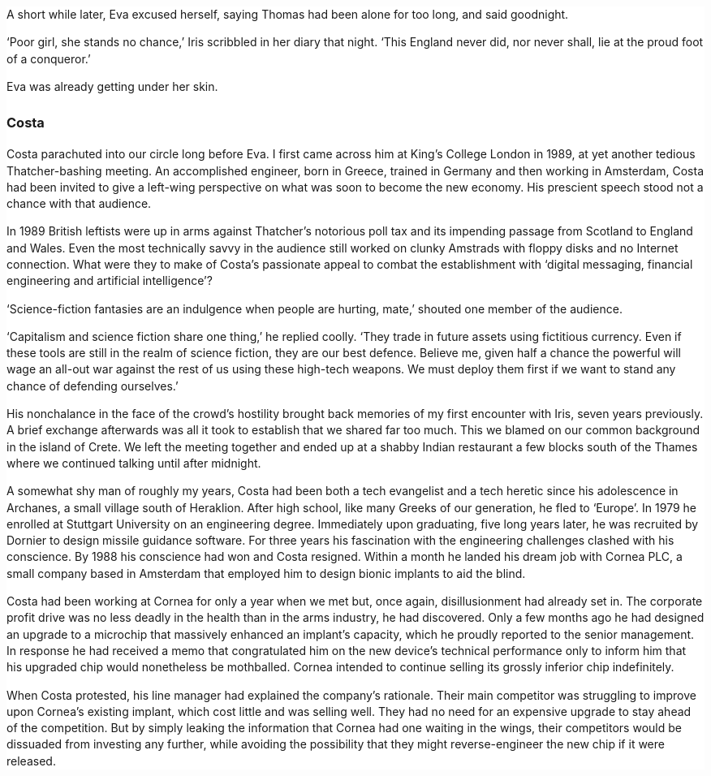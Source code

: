 A short while later, Eva excused herself, saying Thomas had been alone for too long, and said goodnight.

‘Poor girl, she stands no chance,’ Iris scribbled in her diary that night. ‘This England never did, nor never shall, lie at the proud foot of a conqueror.’

Eva was already getting under her skin.

### Costa

Costa parachuted into our circle long before Eva. I first came across him at King’s College London in 1989, at yet another tedious Thatcher-bashing meeting. An accomplished engineer, born in Greece, trained in Germany and then working in Amsterdam, Costa had been invited to give a left-wing perspective on what was soon to become the new economy. His prescient speech stood not a chance with that audience.

In 1989 British leftists were up in arms against Thatcher’s notorious poll tax and its impending passage from Scotland to England and Wales. Even the most technically savvy in the audience still worked on clunky Amstrads with floppy disks and no Internet connection. What were they to make of Costa’s passionate appeal to combat the establishment with ‘digital messaging, financial engineering and artificial intelligence’?

‘Science-fiction fantasies are an indulgence when people are hurting, mate,’ shouted one member of the audience.

‘Capitalism and science fiction share one thing,’ he replied coolly. ‘They trade in future assets using fictitious currency. Even if these tools are still in the realm of science fiction, they are our best defence. Believe me, given half a chance the powerful will wage an all-out war against the rest of us using these high-tech weapons. We must deploy them first if we want to stand any chance of defending ourselves.’

His nonchalance in the face of the crowd’s hostility brought back memories of my first encounter with Iris, seven years previously. A brief exchange afterwards was all it took to establish that we shared far too much. This we blamed on our common background in the island of Crete. We left the meeting together and ended up at a shabby Indian restaurant a few blocks south of the Thames where we continued talking until after midnight.

A somewhat shy man of roughly my years, Costa had been both a tech evangelist and a tech heretic since his adolescence in Archanes, a small village south of Heraklion. After high school, like many Greeks of our generation, he fled to ‘Europe’. In 1979 he enrolled at Stuttgart University on an engineering degree. Immediately upon graduating, five long years later, he was recruited by Dornier to design missile guidance software. For three years his fascination with the engineering challenges clashed with his conscience. By 1988 his conscience had won and Costa resigned. Within a month he landed his dream job with Cornea PLC, a small company based in Amsterdam that employed him to design bionic implants to aid the blind.

Costa had been working at Cornea for only a year when we met but, once again, disillusionment had already set in. The corporate profit drive was no less deadly in the health than in the arms industry, he had discovered. Only a few months ago he had designed an upgrade to a microchip that massively enhanced an implant’s capacity, which he proudly reported to the senior management. In response he had received a memo that congratulated him on the new device’s technical performance only to inform him that his upgraded chip would nonetheless be mothballed. Cornea intended to continue selling its grossly inferior chip indefinitely.

When Costa protested, his line manager had explained the company’s rationale. Their main competitor was struggling to improve upon Cornea’s existing implant, which cost little and was selling well. They had no need for an expensive upgrade to stay ahead of the competition. But by simply leaking the information that Cornea had one waiting in the wings, their competitors would be dissuaded from investing any further, while avoiding the possibility that they might reverse-engineer the new chip if it were released.
